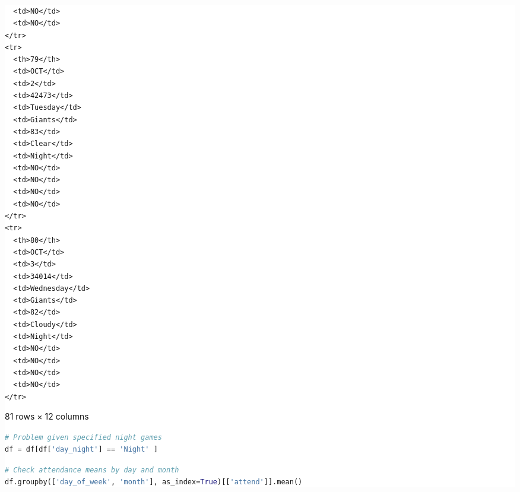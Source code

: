       <td>NO</td>
      <td>NO</td>
    </tr>
    <tr>
      <th>79</th>
      <td>OCT</td>
      <td>2</td>
      <td>42473</td>
      <td>Tuesday</td>
      <td>Giants</td>
      <td>83</td>
      <td>Clear</td>
      <td>Night</td>
      <td>NO</td>
      <td>NO</td>
      <td>NO</td>
      <td>NO</td>
    </tr>
    <tr>
      <th>80</th>
      <td>OCT</td>
      <td>3</td>
      <td>34014</td>
      <td>Wednesday</td>
      <td>Giants</td>
      <td>82</td>
      <td>Cloudy</td>
      <td>Night</td>
      <td>NO</td>
      <td>NO</td>
      <td>NO</td>
      <td>NO</td>
    </tr>
  </tbody>
</table>
<p>81 rows × 12 columns</p>
</div>




```python
# Problem given specified night games
df = df[df['day_night'] == 'Night' ]
```


```python
# Check attendance means by day and month
df.groupby(['day_of_week', 'month'], as_index=True)[['attend']].mean()
```




<div>
<style scoped>
    .dataframe tbody tr th:only-of-type {
        vertical-align: middle;
    }
